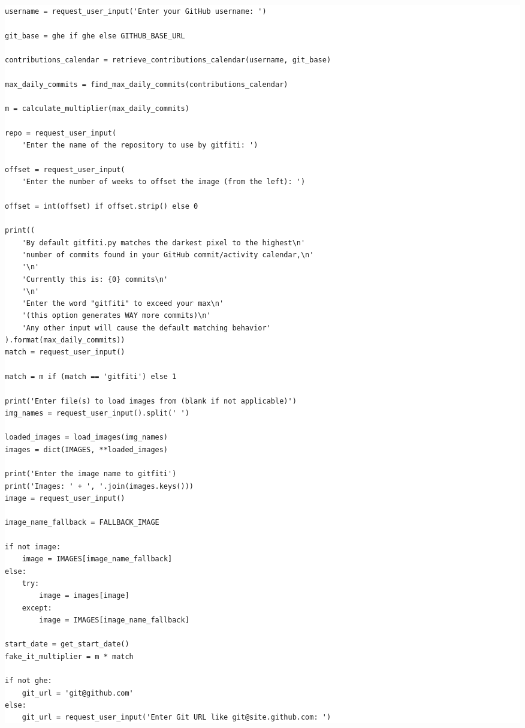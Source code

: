     username = request_user_input('Enter your GitHub username: ')

    git_base = ghe if ghe else GITHUB_BASE_URL

    contributions_calendar = retrieve_contributions_calendar(username, git_base)

    max_daily_commits = find_max_daily_commits(contributions_calendar)

    m = calculate_multiplier(max_daily_commits)

    repo = request_user_input(
        'Enter the name of the repository to use by gitfiti: ')

    offset = request_user_input(
        'Enter the number of weeks to offset the image (from the left): ')

    offset = int(offset) if offset.strip() else 0

    print((
        'By default gitfiti.py matches the darkest pixel to the highest\n'
        'number of commits found in your GitHub commit/activity calendar,\n'
        '\n'
        'Currently this is: {0} commits\n'
        '\n'
        'Enter the word "gitfiti" to exceed your max\n'
        '(this option generates WAY more commits)\n'
        'Any other input will cause the default matching behavior'
    ).format(max_daily_commits))
    match = request_user_input()

    match = m if (match == 'gitfiti') else 1

    print('Enter file(s) to load images from (blank if not applicable)')
    img_names = request_user_input().split(' ')

    loaded_images = load_images(img_names)
    images = dict(IMAGES, **loaded_images)

    print('Enter the image name to gitfiti')
    print('Images: ' + ', '.join(images.keys()))
    image = request_user_input()

    image_name_fallback = FALLBACK_IMAGE

    if not image:
        image = IMAGES[image_name_fallback]
    else:
        try:
            image = images[image]
        except:
            image = IMAGES[image_name_fallback]

    start_date = get_start_date()
    fake_it_multiplier = m * match

    if not ghe:
        git_url = 'git@github.com'
    else:
        git_url = request_user_input('Enter Git URL like git@site.github.com: ')

